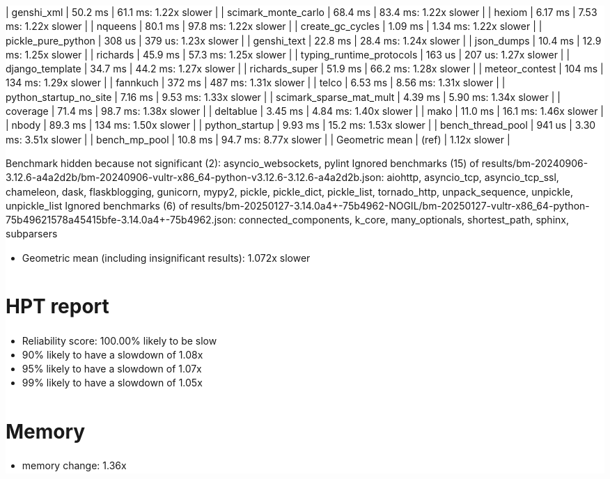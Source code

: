 | genshi_xml                 | 50.2 ms                                                | 61.1 ms: 1.22x slower                                                  |
| scimark_monte_carlo        | 68.4 ms                                                | 83.4 ms: 1.22x slower                                                  |
| hexiom                     | 6.17 ms                                                | 7.53 ms: 1.22x slower                                                  |
| nqueens                    | 80.1 ms                                                | 97.8 ms: 1.22x slower                                                  |
| create_gc_cycles           | 1.09 ms                                                | 1.34 ms: 1.22x slower                                                  |
| pickle_pure_python         | 308 us                                                 | 379 us: 1.23x slower                                                   |
| genshi_text                | 22.8 ms                                                | 28.4 ms: 1.24x slower                                                  |
| json_dumps                 | 10.4 ms                                                | 12.9 ms: 1.25x slower                                                  |
| richards                   | 45.9 ms                                                | 57.3 ms: 1.25x slower                                                  |
| typing_runtime_protocols   | 163 us                                                 | 207 us: 1.27x slower                                                   |
| django_template            | 34.7 ms                                                | 44.2 ms: 1.27x slower                                                  |
| richards_super             | 51.9 ms                                                | 66.2 ms: 1.28x slower                                                  |
| meteor_contest             | 104 ms                                                 | 134 ms: 1.29x slower                                                   |
| fannkuch                   | 372 ms                                                 | 487 ms: 1.31x slower                                                   |
| telco                      | 6.53 ms                                                | 8.56 ms: 1.31x slower                                                  |
| python_startup_no_site     | 7.16 ms                                                | 9.53 ms: 1.33x slower                                                  |
| scimark_sparse_mat_mult    | 4.39 ms                                                | 5.90 ms: 1.34x slower                                                  |
| coverage                   | 71.4 ms                                                | 98.7 ms: 1.38x slower                                                  |
| deltablue                  | 3.45 ms                                                | 4.84 ms: 1.40x slower                                                  |
| mako                       | 11.0 ms                                                | 16.1 ms: 1.46x slower                                                  |
| nbody                      | 89.3 ms                                                | 134 ms: 1.50x slower                                                   |
| python_startup             | 9.93 ms                                                | 15.2 ms: 1.53x slower                                                  |
| bench_thread_pool          | 941 us                                                 | 3.30 ms: 3.51x slower                                                  |
| bench_mp_pool              | 10.8 ms                                                | 94.7 ms: 8.77x slower                                                  |
| Geometric mean             | (ref)                                                  | 1.12x slower                                                           |

Benchmark hidden because not significant (2): asyncio_websockets, pylint
Ignored benchmarks (15) of results/bm-20240906-3.12.6-a4a2d2b/bm-20240906-vultr-x86_64-python-v3.12.6-3.12.6-a4a2d2b.json: aiohttp, asyncio_tcp, asyncio_tcp_ssl, chameleon, dask, flaskblogging, gunicorn, mypy2, pickle, pickle_dict, pickle_list, tornado_http, unpack_sequence, unpickle, unpickle_list
Ignored benchmarks (6) of results/bm-20250127-3.14.0a4+-75b4962-NOGIL/bm-20250127-vultr-x86_64-python-75b49621578a45415bfe-3.14.0a4+-75b4962.json: connected_components, k_core, many_optionals, shortest_path, sphinx, subparsers

- Geometric mean (including insignificant results): 1.072x slower

# HPT report

- Reliability score: 100.00% likely to be slow
- 90% likely to have a slowdown of 1.08x
- 95% likely to have a slowdown of 1.07x
- 99% likely to have a slowdown of 1.05x

# Memory
- memory change: 1.36x